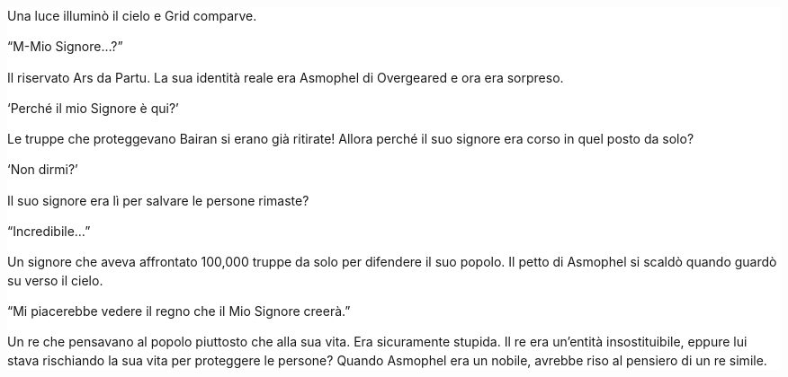 
Una luce illuminò il cielo e Grid comparve.






“M-Mio Signore…?”






Il riservato Ars da Partu. La sua identità reale era Asmophel di Overgeared e ora era sorpreso.






‘Perché il mio Signore è qui?’






Le truppe che proteggevano Bairan si erano già ritirate! Allora perché il suo signore era corso in quel posto da solo?






‘Non dirmi?’






Il suo signore era lì per salvare le persone rimaste?






“Incredibile…”






Un signore che aveva affrontato 100,000 truppe da solo per difendere il suo popolo. Il petto di Asmophel si scaldò quando guardò su verso il cielo.






“Mi piacerebbe vedere il regno che il Mio Signore creerà.”






Un re che pensavano al popolo piuttosto che alla sua vita. Era sicuramente stupida. Il re era un’entità insostituibile, eppure lui stava rischiando la sua vita per proteggere le persone? Quando Asmophel era un nobile, avrebbe riso al pensiero di un re simile.



